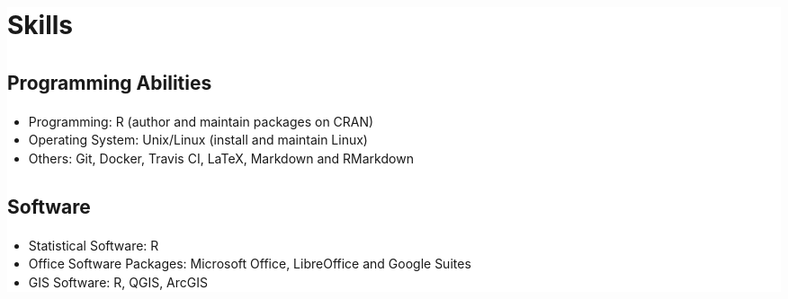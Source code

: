 # Skills

## Programming Abilities

  * Programming: R (author and maintain packages on CRAN)
  * Operating System: Unix/Linux (install and maintain Linux)
  * Others: Git, Docker, Travis CI, LaTeX, Markdown and RMarkdown

## Software

  * Statistical Software: R
  * Office Software Packages: Microsoft Office, LibreOffice and Google Suites
  * GIS Software: R, QGIS, ArcGIS





